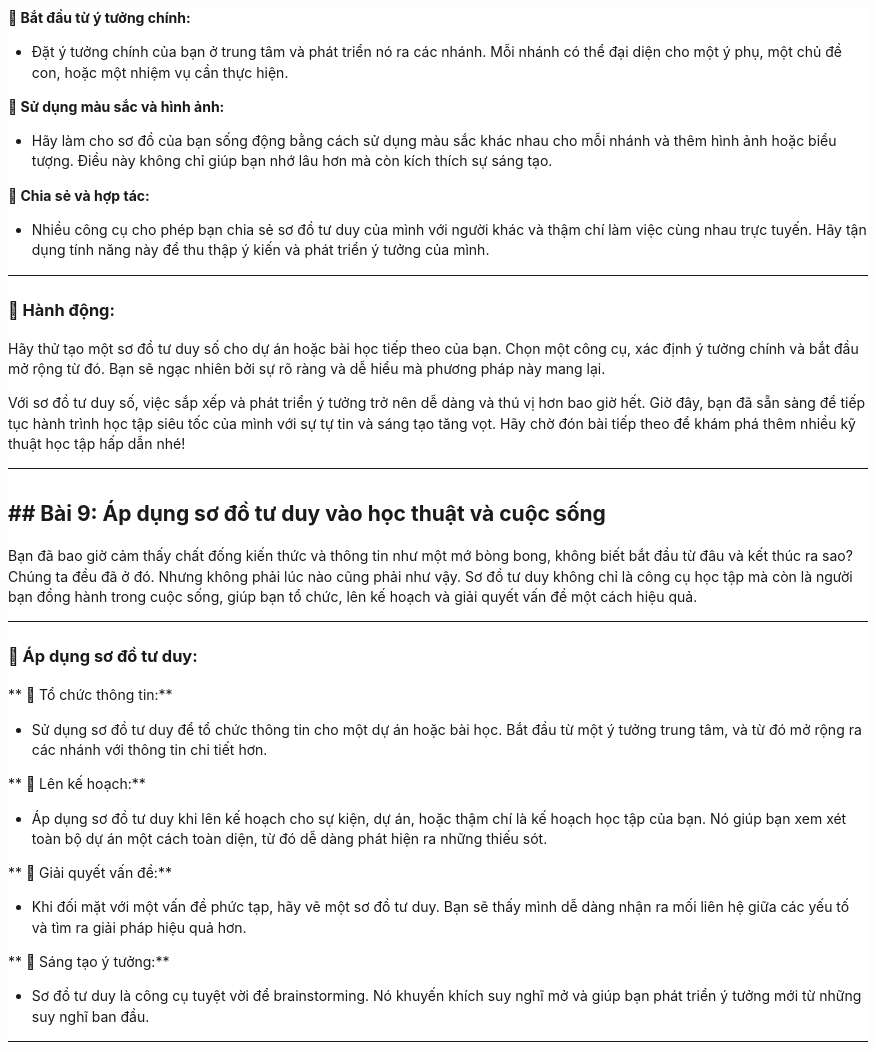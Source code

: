 **🔹 Bắt đầu từ ý tưởng chính:**
- Đặt ý tưởng chính của bạn ở trung tâm và phát triển nó ra các nhánh. Mỗi nhánh có thể đại diện cho một ý phụ, một chủ đề con, hoặc một nhiệm vụ cần thực hiện.

**🔹 Sử dụng màu sắc và hình ảnh:**
- Hãy làm cho sơ đồ của bạn sống động bằng cách sử dụng màu sắc khác nhau cho mỗi nhánh và thêm hình ảnh hoặc biểu tượng. Điều này không chỉ giúp bạn nhớ lâu hơn mà còn kích thích sự sáng tạo.

**🔹 Chia sẻ và hợp tác:**
- Nhiều công cụ cho phép bạn chia sẻ sơ đồ tư duy của mình với người khác và thậm chí làm việc cùng nhau trực tuyến. Hãy tận dụng tính năng này để thu thập ý kiến và phát triển ý tưởng của mình.

---

### 🚀 Hành động:

Hãy thử tạo một sơ đồ tư duy số cho dự án hoặc bài học tiếp theo của bạn. Chọn một công cụ, xác định ý tưởng chính và bắt đầu mở rộng từ đó. Bạn sẽ ngạc nhiên bởi sự rõ ràng và dễ hiểu mà phương pháp này mang lại.

Với sơ đồ tư duy số, việc sắp xếp và phát triển ý tưởng trở nên dễ dàng và thú vị hơn bao giờ hết. Giờ đây, bạn đã sẵn sàng để tiếp tục hành trình học tập siêu tốc của mình với sự tự tin và sáng tạo tăng vọt. Hãy chờ đón bài tiếp theo để khám phá thêm nhiều kỹ thuật học tập hấp dẫn nhé!

---
## ## Bài 9: Áp dụng sơ đồ tư duy vào học thuật và cuộc sống

Bạn đã bao giờ cảm thấy chất đống kiến thức và thông tin như một mớ bòng bong, không biết bắt đầu từ đâu và kết thúc ra sao? Chúng ta đều đã ở đó. Nhưng không phải lúc nào cũng phải như vậy. Sơ đồ tư duy không chỉ là công cụ học tập mà còn là người bạn đồng hành trong cuộc sống, giúp bạn tổ chức, lên kế hoạch và giải quyết vấn đề một cách hiệu quả.

---

### 📌 Áp dụng sơ đồ tư duy:

** 🔹 Tổ chức thông tin:**
- Sử dụng sơ đồ tư duy để tổ chức thông tin cho một dự án hoặc bài học. Bắt đầu từ một ý tưởng trung tâm, và từ đó mở rộng ra các nhánh với thông tin chi tiết hơn.

** 🔹 Lên kế hoạch:**
- Áp dụng sơ đồ tư duy khi lên kế hoạch cho sự kiện, dự án, hoặc thậm chí là kế hoạch học tập của bạn. Nó giúp bạn xem xét toàn bộ dự án một cách toàn diện, từ đó dễ dàng phát hiện ra những thiếu sót.

** 🔹 Giải quyết vấn đề:**
- Khi đối mặt với một vấn đề phức tạp, hãy vẽ một sơ đồ tư duy. Bạn sẽ thấy mình dễ dàng nhận ra mối liên hệ giữa các yếu tố và tìm ra giải pháp hiệu quả hơn.

** 🔹 Sáng tạo ý tưởng:**
- Sơ đồ tư duy là công cụ tuyệt vời để brainstorming. Nó khuyến khích suy nghĩ mở và giúp bạn phát triển ý tưởng mới từ những suy nghĩ ban đầu.

---
